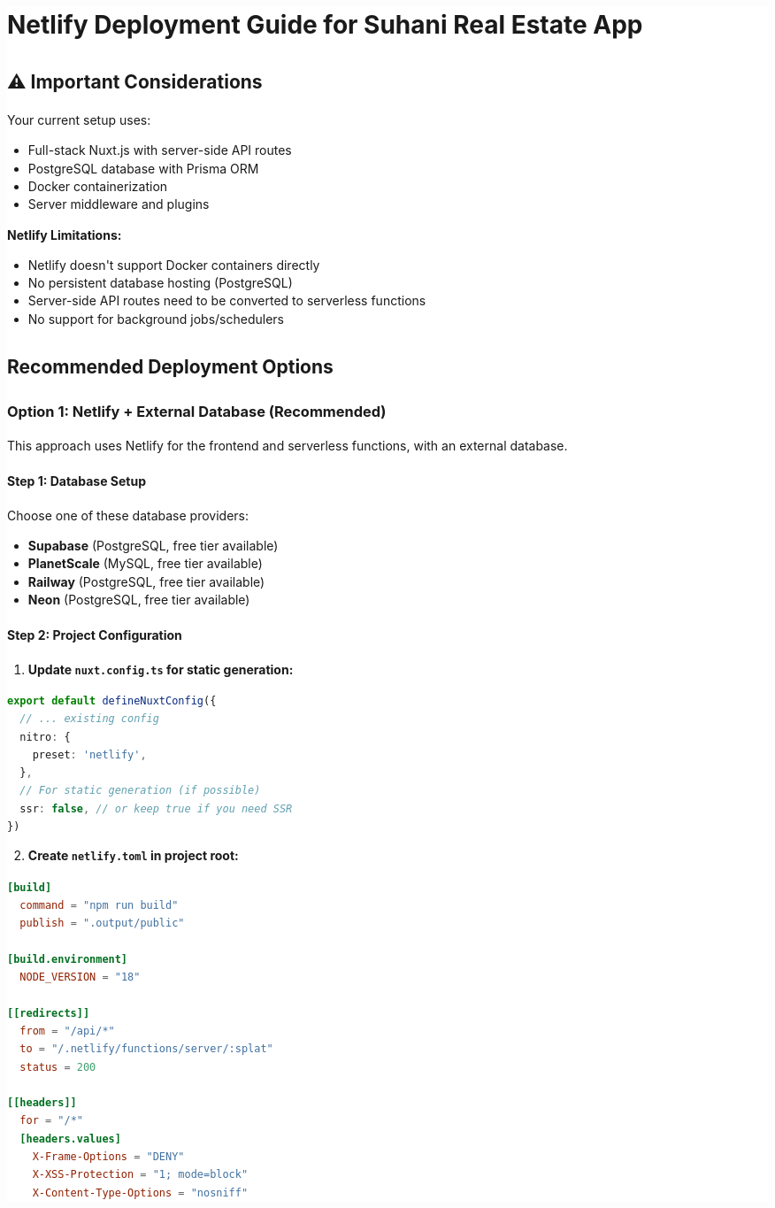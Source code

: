 # Netlify Deployment Guide for Suhani Real Estate App

## ⚠️ Important Considerations

Your current setup uses:
- Full-stack Nuxt.js with server-side API routes
- PostgreSQL database with Prisma ORM
- Docker containerization
- Server middleware and plugins

**Netlify Limitations:**
- Netlify doesn't support Docker containers directly
- No persistent database hosting (PostgreSQL)
- Server-side API routes need to be converted to serverless functions
- No support for background jobs/schedulers

## Recommended Deployment Options

### Option 1: Netlify + External Database (Recommended)

This approach uses Netlify for the frontend and serverless functions, with an external database.

#### Step 1: Database Setup
Choose one of these database providers:
- **Supabase** (PostgreSQL, free tier available)
- **PlanetScale** (MySQL, free tier available)
- **Railway** (PostgreSQL, free tier available)
- **Neon** (PostgreSQL, free tier available)

#### Step 2: Project Configuration

1. **Update `nuxt.config.ts` for static generation:**
```typescript
export default defineNuxtConfig({
  // ... existing config
  nitro: {
    preset: 'netlify',
  },
  // For static generation (if possible)
  ssr: false, // or keep true if you need SSR
})
```

2. **Create `netlify.toml` in project root:**
```toml
[build]
  command = "npm run build"
  publish = ".output/public"

[build.environment]
  NODE_VERSION = "18"

[[redirects]]
  from = "/api/*"
  to = "/.netlify/functions/server/:splat"
  status = 200

[[headers]]
  for = "/*"
  [headers.values]
    X-Frame-Options = "DENY"
    X-XSS-Protection = "1; mode=block"
    X-Content-Type-Options = "nosniff"
```